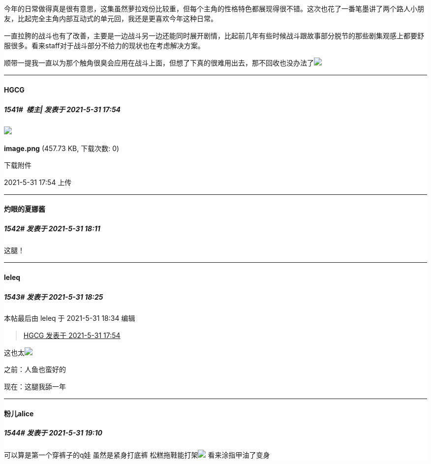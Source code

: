 
今年的日常做得真是很有意思，这集虽然萝拉戏份比较重，但每个主角的性格特色都展现得很不错。这次也花了一番笔墨讲了两个路人小朋友，比起完全主角内部互动式的单元回，我还是更喜欢今年这种日常。

一直拉胯的战斗也有了改善，主要是一边战斗另一边还能同时展开剧情，比起前几年有些时候战斗跟故事部分脱节的那些剧集观感上都要舒服很多。看来staff对于战斗部分不给力的现状也在考虑解决方案。

顺带一提我一直以为那个触角很臭会应用在战斗上面，但想了下真的很难用出去，那不回收也没办法了<img src="https://static.saraba1st.com/image/smiley/face2017/067.png" referrerpolicy="no-referrer">


*****

####  HGCG  
##### 1541#         楼主| 发表于 2021-5-31 17:54


<img src="https://img.saraba1st.com/forum/202105/31/175416sg0ifbb6600f6330.png" referrerpolicy="no-referrer">


<strong>image.png</strong> (457.73 KB, 下载次数: 0)

下载附件

2021-5-31 17:54 上传


*****

####  灼眼的夏娜酱  
##### 1542#       发表于 2021-5-31 18:11


这腿！


*****

####  leleq  
##### 1543#       发表于 2021-5-31 18:25


 本帖最后由 leleq 于 2021-5-31 18:34 编辑 
<blockquote><a href="httphttps://bbs.saraba1st.com/2b/forum.php?mod=redirect&amp;goto=findpost&amp;pid=51432754&amp;ptid=1963832" target="_blank">HGCG 发表于 2021-5-31 17:54</a></blockquote>
这也太<img src="https://static.saraba1st.com/image/smiley/face2017/081.png" referrerpolicy="no-referrer">


之前：人鱼也蛮好的

现在：这腿我舔一年


*****

####  粉儿alice  
##### 1544#       发表于 2021-5-31 19:10


可以算是第一个穿裤子的q娃 虽然是紧身打底裤
松糕拖鞋能打架<img src="https://static.saraba1st.com/image/smiley/face2017/049.png" referrerpolicy="no-referrer">
看来涂指甲油了变身
